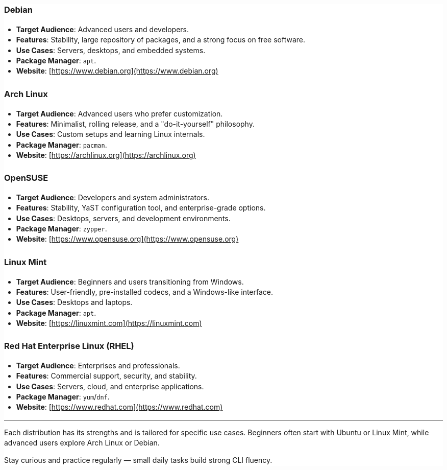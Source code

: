 ### Debian
- **Target Audience**: Advanced users and developers.
- **Features**: Stability, large repository of packages, and a strong focus on free software.
- **Use Cases**: Servers, desktops, and embedded systems.
- **Package Manager**: `apt`.
- **Website**: [https://www.debian.org](https://www.debian.org)

### Arch Linux
- **Target Audience**: Advanced users who prefer customization.
- **Features**: Minimalist, rolling release, and a "do-it-yourself" philosophy.
- **Use Cases**: Custom setups and learning Linux internals.
- **Package Manager**: `pacman`.
- **Website**: [https://archlinux.org](https://archlinux.org)

### OpenSUSE
- **Target Audience**: Developers and system administrators.
- **Features**: Stability, YaST configuration tool, and enterprise-grade options.
- **Use Cases**: Desktops, servers, and development environments.
- **Package Manager**: `zypper`.
- **Website**: [https://www.opensuse.org](https://www.opensuse.org)

### Linux Mint
- **Target Audience**: Beginners and users transitioning from Windows.
- **Features**: User-friendly, pre-installed codecs, and a Windows-like interface.
- **Use Cases**: Desktops and laptops.
- **Package Manager**: `apt`.
- **Website**: [https://linuxmint.com](https://linuxmint.com)

### Red Hat Enterprise Linux (RHEL)
- **Target Audience**: Enterprises and professionals.
- **Features**: Commercial support, security, and stability.
- **Use Cases**: Servers, cloud, and enterprise applications.
- **Package Manager**: `yum`/`dnf`.
- **Website**: [https://www.redhat.com](https://www.redhat.com)

---

Each distribution has its strengths and is tailored for specific use cases. Beginners often start with Ubuntu or Linux Mint, while advanced users explore Arch Linux or Debian.

Stay curious and practice regularly — small daily tasks build strong CLI fluency.